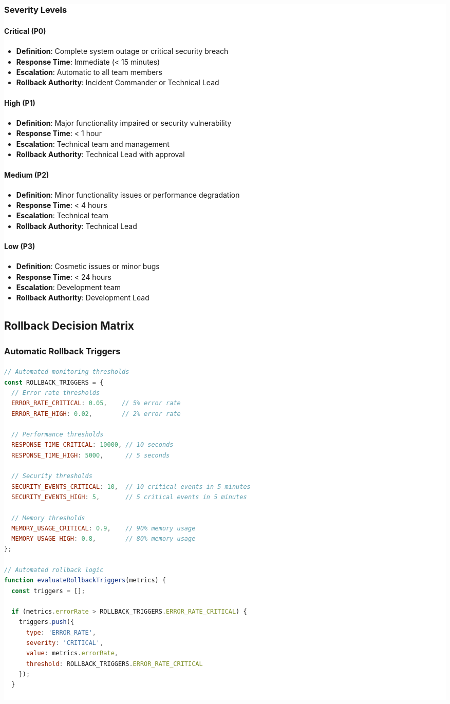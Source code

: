 ### Severity Levels

#### Critical (P0)
- **Definition**: Complete system outage or critical security breach
- **Response Time**: Immediate (< 15 minutes)
- **Escalation**: Automatic to all team members
- **Rollback Authority**: Incident Commander or Technical Lead

#### High (P1)
- **Definition**: Major functionality impaired or security vulnerability
- **Response Time**: < 1 hour
- **Escalation**: Technical team and management
- **Rollback Authority**: Technical Lead with approval

#### Medium (P2)
- **Definition**: Minor functionality issues or performance degradation
- **Response Time**: < 4 hours
- **Escalation**: Technical team
- **Rollback Authority**: Technical Lead

#### Low (P3)
- **Definition**: Cosmetic issues or minor bugs
- **Response Time**: < 24 hours
- **Escalation**: Development team
- **Rollback Authority**: Development Lead

## Rollback Decision Matrix

### Automatic Rollback Triggers

```javascript
// Automated monitoring thresholds
const ROLLBACK_TRIGGERS = {
  // Error rate thresholds
  ERROR_RATE_CRITICAL: 0.05,    // 5% error rate
  ERROR_RATE_HIGH: 0.02,        // 2% error rate
  
  // Performance thresholds
  RESPONSE_TIME_CRITICAL: 10000, // 10 seconds
  RESPONSE_TIME_HIGH: 5000,      // 5 seconds
  
  // Security thresholds
  SECURITY_EVENTS_CRITICAL: 10,  // 10 critical events in 5 minutes
  SECURITY_EVENTS_HIGH: 5,       // 5 critical events in 5 minutes
  
  // Memory thresholds
  MEMORY_USAGE_CRITICAL: 0.9,    // 90% memory usage
  MEMORY_USAGE_HIGH: 0.8,        // 80% memory usage
};

// Automated rollback logic
function evaluateRollbackTriggers(metrics) {
  const triggers = [];
  
  if (metrics.errorRate > ROLLBACK_TRIGGERS.ERROR_RATE_CRITICAL) {
    triggers.push({
      type: 'ERROR_RATE',
      severity: 'CRITICAL',
      value: metrics.errorRate,
      threshold: ROLLBACK_TRIGGERS.ERROR_RATE_CRITICAL
    });
  }
  
```